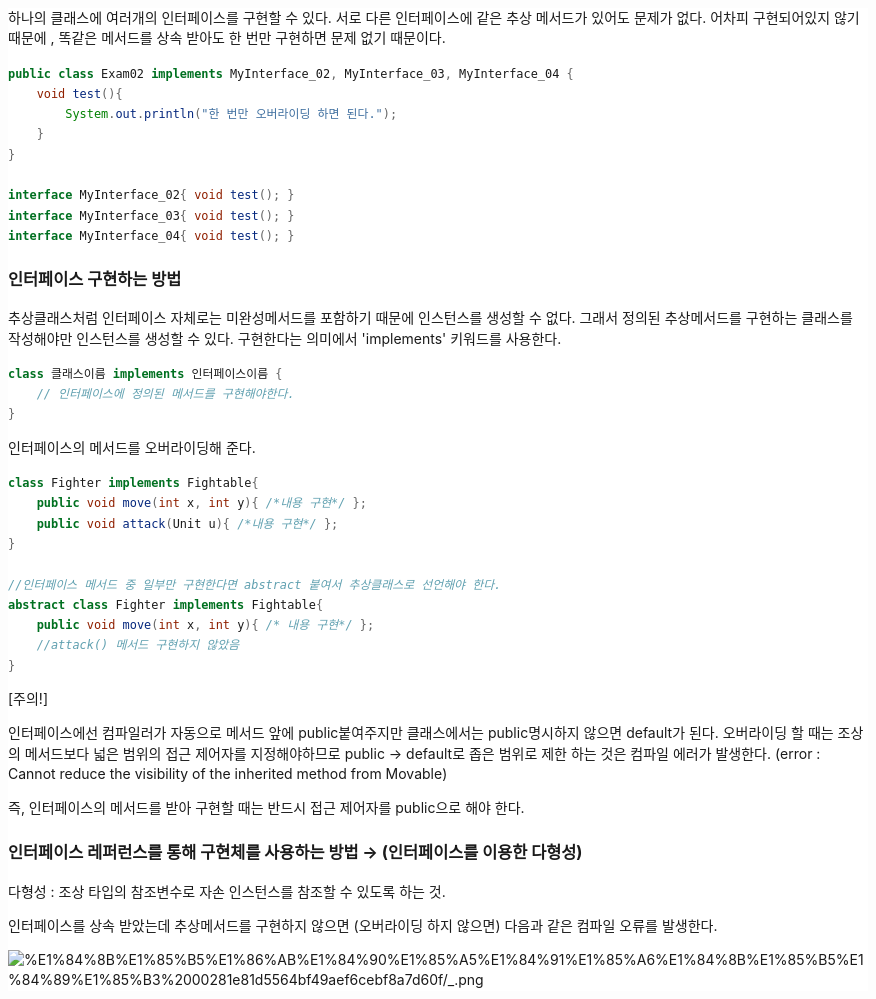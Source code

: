 하나의 클래스에 여러개의 인터페이스를 구현할 수 있다. 서로 다른 인터페이스에 같은 추상 메서드가 있어도 문제가 없다. 어차피 구현되어있지 않기 때문에 , 똑같은 메서드를 상속 받아도 한 번만 구현하면 문제 없기 때문이다.

```java
public class Exam02 implements MyInterface_02, MyInterface_03, MyInterface_04 {
	void test(){
		System.out.println("한 번만 오버라이딩 하면 된다.");
	}
}

interface MyInterface_02{ void test(); }
interface MyInterface_03{ void test(); }
interface MyInterface_04{ void test(); }
```

### 인터페이스 구현하는 방법

추상클래스처럼 인터페이스 자체로는 미완성메서드를 포함하기 때문에 인스턴스를 생성할 수 없다. 그래서 정의된 추상메서드를 구현하는 클래스를 작성해야만 인스턴스를 생성할 수 있다. 구현한다는 의미에서 'implements' 키워드를 사용한다.  

```java
class 클래스이름 implements 인터페이스이름 {
	// 인터페이스에 정의된 메서드를 구현해야한다.
}
```

인터페이스의 메서드를 오버라이딩해 준다.

```java
class Fighter implements Fightable{
	public void move(int x, int y){ /*내용 구현*/ };
	public void attack(Unit u){ /*내용 구현*/ };
}

//인터페이스 메서드 중 일부만 구현한다면 abstract 붙여서 추상클래스로 선언해야 한다.
abstract class Fighter implements Fightable{
	public void move(int x, int y){ /* 내용 구현*/ };
	//attack() 메서드 구현하지 않았음
}
```

[주의!] 

인터페이스에선 컴파일러가 자동으로 메서드 앞에 public붙여주지만 클래스에서는 public명시하지 않으면 default가 된다. 오버라이딩 할 때는 조상의 메서드보다 넓은 범위의 접근 제어자를 지정해야하므로 public → default로 좁은 범위로 제한 하는 것은 컴파일 에러가 발생한다. (error : Cannot reduce the visibility of the inherited method from Movable)

 즉, 인터페이스의 메서드를 받아 구현할 때는 반드시 접근 제어자를 public으로 해야 한다.

### 인터페이스 레퍼런스를 통해 구현체를 사용하는 방법 → (인터페이스를 이용한 다형성)

다형성 : 조상 타입의 참조변수로 자손 인스턴스를 참조할 수 있도록 하는 것.

인터페이스를 상속 받았는데 추상메서드를 구현하지 않으면 (오버라이딩 하지 않으면) 다음과 같은 컴파일 오류를 발생한다. 

![%E1%84%8B%E1%85%B5%E1%86%AB%E1%84%90%E1%85%A5%E1%84%91%E1%85%A6%E1%84%8B%E1%85%B5%E1%84%89%E1%85%B3%2000281e81d5564bf49aef6cebf8a7d60f/_.png](%E1%84%8B%E1%85%B5%E1%86%AB%E1%84%90%E1%85%A5%E1%84%91%E1%85%A6%E1%84%8B%E1%85%B5%E1%84%89%E1%85%B3%2000281e81d5564bf49aef6cebf8a7d60f/_.png)
